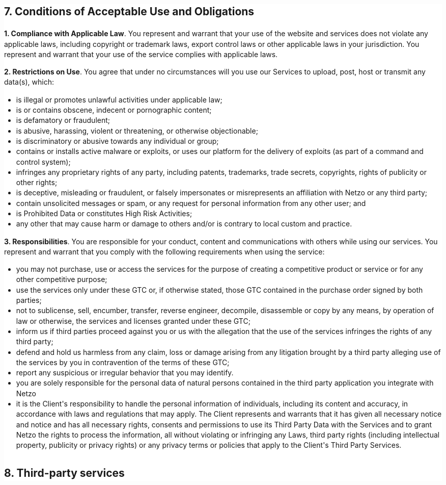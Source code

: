 ## 7. Conditions of Acceptable Use and Obligations

**1. Compliance with Applicable Law**. You represent and warrant that your use of the website and services does not violate any applicable laws, including copyright or trademark laws, export control laws or other applicable laws in your jurisdiction. You represent and warrant that your use of the service complies with applicable laws.

**2. Restrictions on Use**. You agree that under no circumstances will you use our Services to upload, post, host or transmit any data(s), which:

- is illegal or promotes unlawful activities under applicable law;
- is or contains obscene, indecent or pornographic content;
- is defamatory or fraudulent;
- is abusive, harassing, violent or threatening, or otherwise objectionable;
- is discriminatory or abusive towards any individual or group;
- contains or installs active malware or exploits, or uses our platform for the delivery of exploits (as part of a command and control system);
- infringes any proprietary rights of any party, including patents, trademarks, trade secrets, copyrights, rights of publicity or other rights;
- is deceptive, misleading or fraudulent, or falsely impersonates or misrepresents an affiliation with Netzo or any third party;
- contain unsolicited messages or spam, or any request for personal information from any other user; and
- is Prohibited Data or constitutes High Risk Activities;
- any other that may cause harm or damage to others and/or is contrary to local custom and practice.

**3. Responsibilities**. You are responsible for your conduct, content and communications with others while using our services. You represent and warrant that you comply with the following requirements when using the service:

- you may not purchase, use or access the services for the purpose of creating a competitive product or service or for any other competitive purpose;
- use the services only under these GTC or, if otherwise stated, those GTC contained in the purchase order signed by both parties;
- not to sublicense, sell, encumber, transfer, reverse engineer, decompile, disassemble or copy by any means, by operation of law or otherwise, the services and licenses granted under these GTC;
- inform us if third parties proceed against you or us with the allegation that the use of the services infringes the rights of any third party;
- defend and hold us harmless from any claim, loss or damage arising from any litigation brought by a third party alleging use of the services by you in contravention of the terms of these GTC;
- report any suspicious or irregular behavior that you may identify.
- you are solely responsible for the personal data of natural persons contained in the third party application you integrate with Netzo
- it is the Client's responsibility to handle the personal information of individuals, including its content and accuracy, in accordance with laws and regulations that may apply. The Client represents and warrants that it has given all necessary notice and notice and has all necessary rights, consents and permissions to use its Third Party Data with the Services and to grant Netzo the rights to process the information, all without violating or infringing any Laws, third party rights (including intellectual property, publicity or privacy rights) or any privacy terms or policies that apply to the Client's Third Party Services.

## 8. Third-party services
